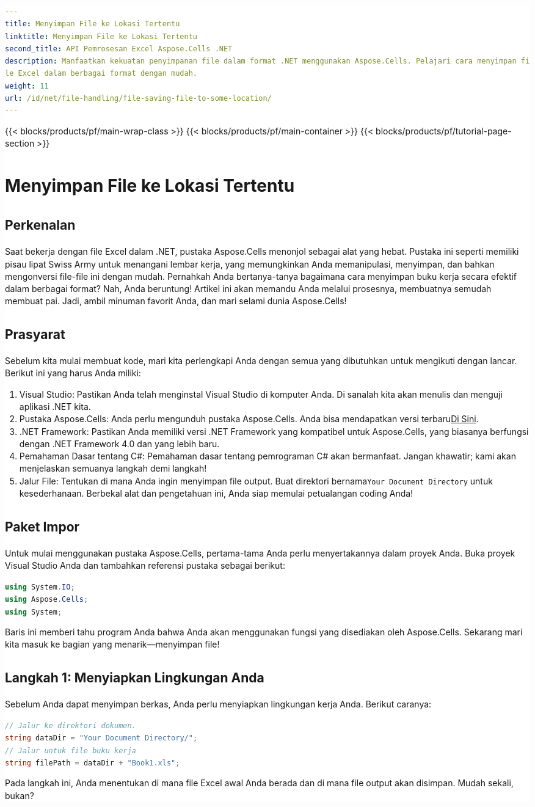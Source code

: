 ```yaml
---
title: Menyimpan File ke Lokasi Tertentu
linktitle: Menyimpan File ke Lokasi Tertentu
second_title: API Pemrosesan Excel Aspose.Cells .NET
description: Manfaatkan kekuatan penyimpanan file dalam format .NET menggunakan Aspose.Cells. Pelajari cara menyimpan file Excel dalam berbagai format dengan mudah.
weight: 11
url: /id/net/file-handling/file-saving-file-to-some-location/
---
```


{{< blocks/products/pf/main-wrap-class >}}
{{< blocks/products/pf/main-container >}}
{{< blocks/products/pf/tutorial-page-section >}}

# Menyimpan File ke Lokasi Tertentu

## Perkenalan
Saat bekerja dengan file Excel dalam .NET, pustaka Aspose.Cells menonjol sebagai alat yang hebat. Pustaka ini seperti memiliki pisau lipat Swiss Army untuk menangani lembar kerja, yang memungkinkan Anda memanipulasi, menyimpan, dan bahkan mengonversi file-file ini dengan mudah. Pernahkah Anda bertanya-tanya bagaimana cara menyimpan buku kerja secara efektif dalam berbagai format? Nah, Anda beruntung! Artikel ini akan memandu Anda melalui prosesnya, membuatnya semudah membuat pai. Jadi, ambil minuman favorit Anda, dan mari selami dunia Aspose.Cells!
## Prasyarat
Sebelum kita mulai membuat kode, mari kita perlengkapi Anda dengan semua yang dibutuhkan untuk mengikuti dengan lancar. Berikut ini yang harus Anda miliki:
1. Visual Studio: Pastikan Anda telah menginstal Visual Studio di komputer Anda. Di sanalah kita akan menulis dan menguji aplikasi .NET kita.
2.  Pustaka Aspose.Cells: Anda perlu mengunduh pustaka Aspose.Cells. Anda bisa mendapatkan versi terbaru[Di Sini](https://releases.aspose.com/cells/net/).
3. .NET Framework: Pastikan Anda memiliki versi .NET Framework yang kompatibel untuk Aspose.Cells, yang biasanya berfungsi dengan .NET Framework 4.0 dan yang lebih baru.
4. Pemahaman Dasar tentang C#: Pemahaman dasar tentang pemrograman C# akan bermanfaat. Jangan khawatir; kami akan menjelaskan semuanya langkah demi langkah!
5.  Jalur File: Tentukan di mana Anda ingin menyimpan file output. Buat direktori bernama`Your Document Directory` untuk kesederhanaan.
Berbekal alat dan pengetahuan ini, Anda siap memulai petualangan coding Anda!
## Paket Impor
Untuk mulai menggunakan pustaka Aspose.Cells, pertama-tama Anda perlu menyertakannya dalam proyek Anda. Buka proyek Visual Studio Anda dan tambahkan referensi pustaka sebagai berikut:
```csharp
using System.IO;
using Aspose.Cells;
using System;
```
Baris ini memberi tahu program Anda bahwa Anda akan menggunakan fungsi yang disediakan oleh Aspose.Cells. Sekarang mari kita masuk ke bagian yang menarik—menyimpan file!
## Langkah 1: Menyiapkan Lingkungan Anda
Sebelum Anda dapat menyimpan berkas, Anda perlu menyiapkan lingkungan kerja Anda. Berikut caranya:
```csharp
// Jalur ke direktori dokumen.
string dataDir = "Your Document Directory/";
// Jalur untuk file buku kerja
string filePath = dataDir + "Book1.xls";
```
Pada langkah ini, Anda menentukan di mana file Excel awal Anda berada dan di mana file output akan disimpan. Mudah sekali, bukan?